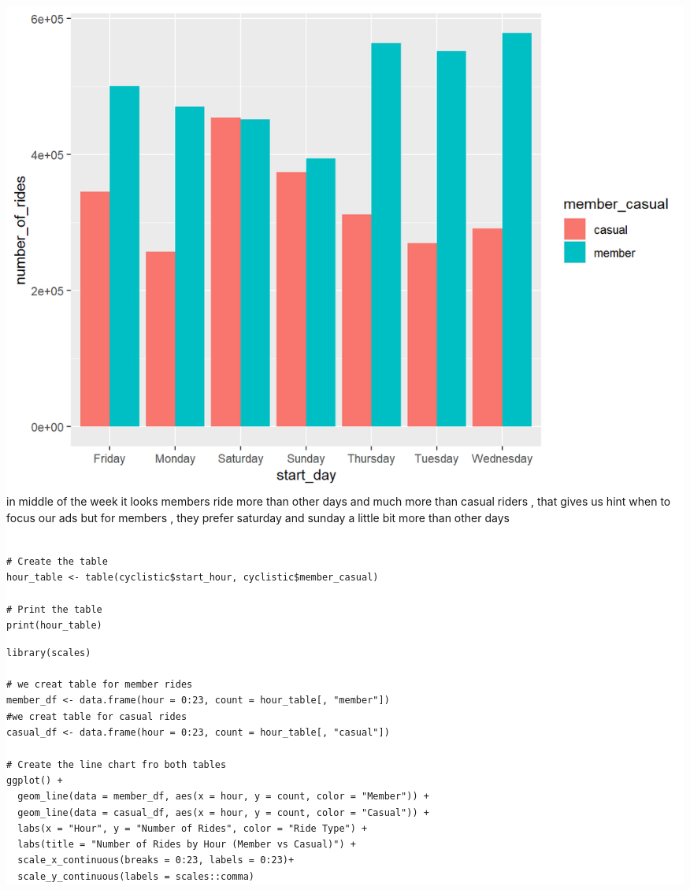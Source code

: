 ![Visualization](viz_5.png)
in middle of the week it looks members ride more than other days and much more than casual riders , that gives us hint when to focus our ads but for members , they prefer saturday and sunday a little bit more than other days 




```{r}

# Create the table
hour_table <- table(cyclistic$start_hour, cyclistic$member_casual)

# Print the table
print(hour_table)

```

```{r}
library(scales)

# we creat table for member rides
member_df <- data.frame(hour = 0:23, count = hour_table[, "member"]) 
#we creat table for casual rides
casual_df <- data.frame(hour = 0:23, count = hour_table[, "casual"])

# Create the line chart fro both tables
ggplot() +
  geom_line(data = member_df, aes(x = hour, y = count, color = "Member")) +
  geom_line(data = casual_df, aes(x = hour, y = count, color = "Casual")) +
  labs(x = "Hour", y = "Number of Rides", color = "Ride Type") +
  labs(title = "Number of Rides by Hour (Member vs Casual)") +
  scale_x_continuous(breaks = 0:23, labels = 0:23)+
  scale_y_continuous(labels = scales::comma)

```
